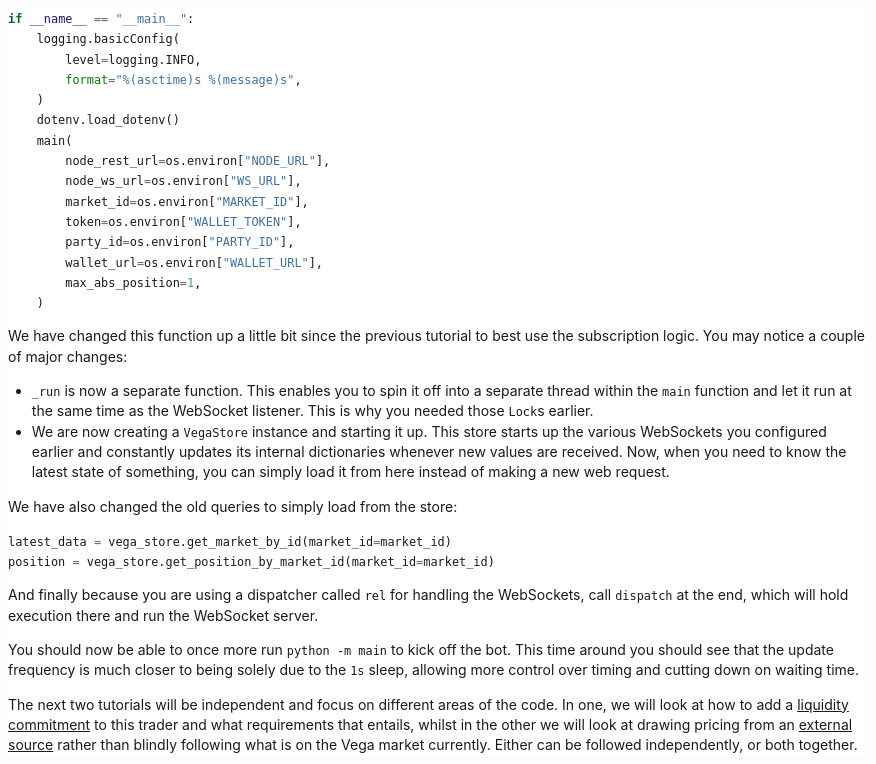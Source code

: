 ```python
if __name__ == "__main__":
    logging.basicConfig(
        level=logging.INFO,
        format="%(asctime)s %(message)s",
    )
    dotenv.load_dotenv()
    main(
        node_rest_url=os.environ["NODE_URL"],
        node_ws_url=os.environ["WS_URL"],
        market_id=os.environ["MARKET_ID"],
        token=os.environ["WALLET_TOKEN"],
        party_id=os.environ["PARTY_ID"],
        wallet_url=os.environ["WALLET_URL"],
        max_abs_position=1,
    )

```

We have changed this function up a little bit since the previous tutorial to best use the subscription logic. You may notice a couple of major changes:

- `_run` is now a separate function. This enables you to spin it off into a separate thread within the `main` function and let it run at the same time as the WebSocket listener. This is why you needed those `Lock`s earlier. 
- We are now creating a `VegaStore` instance and starting it up. This store starts up the various WebSockets you configured earlier and constantly updates its internal dictionaries whenever new values are received. Now, when you need to know the latest state of something, you can simply load it from here instead of making a new web request.

We have also changed the old queries to simply load from the store:

```python
latest_data = vega_store.get_market_by_id(market_id=market_id)
position = vega_store.get_position_by_market_id(market_id=market_id)
```

And finally because you are using a dispatcher called `rel` for handling the WebSockets, call `dispatch` at the end, which will hold execution there and run the WebSocket server.

You should now be able to once more run `python -m main` to kick off the bot. This time around you should see that the update frequency is much closer to being solely due to the `1s` sleep, allowing more control over timing and cutting down on waiting time.

The next two tutorials will be independent and focus on different areas of the code. In one, we will look at how to add a [liquidity commitment](adding-a-liquidity-commitment.md) to this trader and what requirements that entails, whilst in the other we will look at drawing pricing from an [external source](adding-an-external-price.md) rather than blindly following what is on the Vega market currently. Either can be followed independently, or both together.
